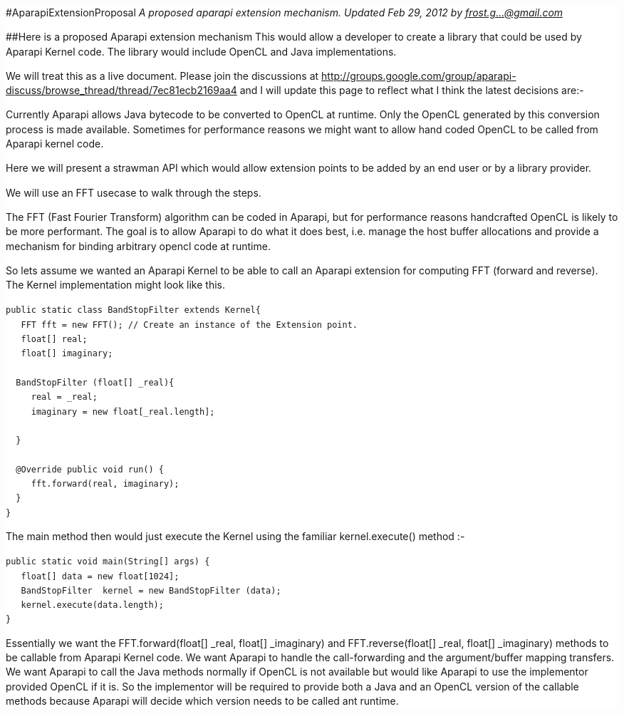 #AparapiExtensionProposal
*A proposed aparapi extension mechanism. Updated Feb 29, 2012 by frost.g...@gmail.com*

##Here is a proposed Aparapi extension mechanism
This would allow a developer to create a library that could be used by Aparapi Kernel code. The library would include OpenCL and Java implementations.

We will treat this as a live document. Please join the discussions at http://groups.google.com/group/aparapi-discuss/browse_thread/thread/7ec81ecb2169aa4 and I will update this page to reflect what I think the latest decisions are:-

Currently Aparapi allows Java bytecode to be converted to OpenCL at runtime. Only the OpenCL generated by this conversion process is made available. Sometimes for performance reasons we might want to allow hand coded OpenCL to be called from Aparapi kernel code.

Here we will present a strawman API which would allow extension points to be added by an end user or by a library provider.

We will use an FFT usecase to walk through the steps.

The FFT (Fast Fourier Transform) algorithm can be coded in Aparapi, but for performance reasons handcrafted OpenCL is likely to be more performant. The goal is to allow Aparapi to do what it does best, i.e. manage the host buffer allocations and provide a mechanism for binding arbitrary opencl code at runtime.

So lets assume we wanted an Aparapi Kernel to be able to call an Aparapi extension for computing FFT (forward and reverse). The Kernel implementation might look like this.

    public static class BandStopFilter extends Kernel{
       FFT fft = new FFT(); // Create an instance of the Extension point.
       float[] real;
       float[] imaginary;

      BandStopFilter (float[] _real){
         real = _real;
         imaginary = new float[_real.length];

      }

      @Override public void run() {
         fft.forward(real, imaginary);
      }
    }

The main method then would just execute the Kernel using the familiar kernel.execute() method :-

    public static void main(String[] args) {
       float[] data = new float[1024];
       BandStopFilter  kernel = new BandStopFilter (data);
       kernel.execute(data.length);
    }

Essentially we want the FFT.forward(float[] _real, float[] _imaginary) and FFT.reverse(float[] _real, float[] _imaginary) methods to be callable from Aparapi Kernel code. We want Aparapi to handle the call-forwarding and the argument/buffer mapping transfers. We want Aparapi to call the Java methods normally if OpenCL is not available but would like Aparapi to use the implementor provided OpenCL if it is. So the implementor will be required to provide both a Java and an OpenCL version of the callable methods because Aparapi will decide which version needs to be called ant runtime.
